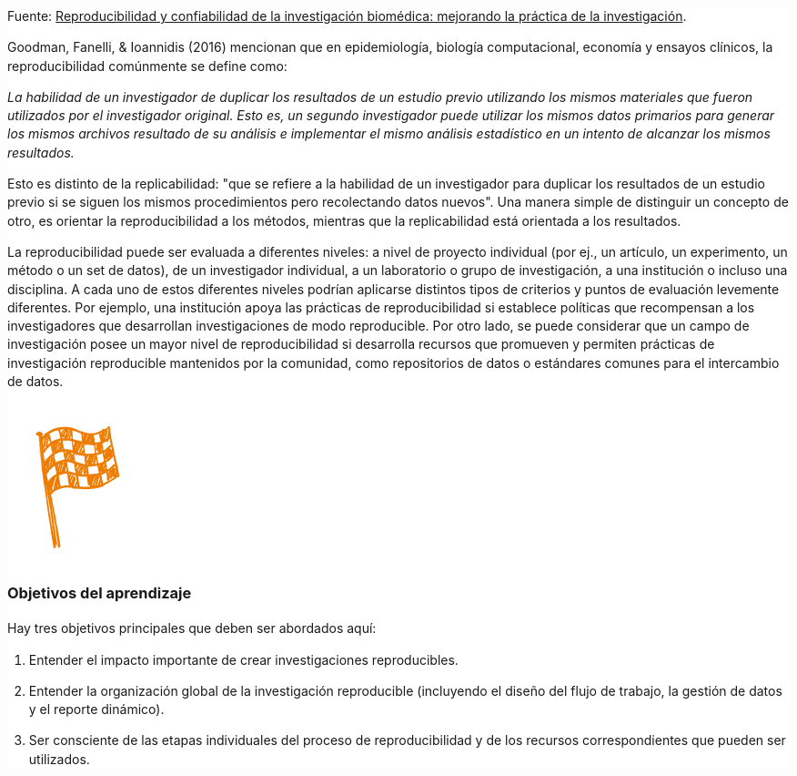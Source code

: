 Fuente: [Reproducibilidad y confiabilidad de la investigación biomédica: mejorando la práctica de la investigación](https://acmedsci.ac.uk/viewFile/56314e40aac61.pdf).

Goodman, Fanelli, & Ioannidis \(2016\) mencionan que en epidemiología, biología computacional, economía y ensayos clínicos, la reproducibilidad comúnmente se define como:

_La habilidad de un investigador de duplicar los resultados de un estudio previo utilizando los mismos materiales que fueron utilizados por el investigador original. Esto es, un segundo investigador puede utilizar los mismos datos primarios para generar los mismos archivos resultado de su análisis e implementar el mismo análisis estadístico en un intento de alcanzar los mismos resultados._

Esto es distinto de la replicabilidad: "que se refiere a la habilidad de un investigador para duplicar los resultados de un estudio previo si se siguen los mismos procedimientos pero recolectando datos nuevos". Una manera simple de distinguir un concepto de otro,  es orientar  la  reproducibilidad  a los métodos, mientras que la replicabilidad está orientada a los resultados.

La reproducibilidad puede ser evaluada a diferentes niveles: a nivel de proyecto individual \(por ej., un artículo, un experimento, un método o un set de datos\), de un investigador individual, a un laboratorio o grupo de investigación, a una institución o incluso una disciplina. A cada uno de estos diferentes niveles podrían aplicarse distintos tipos de criterios y puntos de evaluación levemente diferentes. Por ejemplo, una institución apoya las prácticas de reproducibilidad si establece políticas que recompensan a los investigadores que desarrollan investigaciones de modo reproducible. Por otro lado, se puede considerar que un campo de investigación posee un mayor nivel de reproducibilidad si desarrolla recursos que promueven y permiten prácticas de investigación reproducible mantenidos por la comunidad, como repositorios de datos o estándares comunes para el intercambio de datos.

## <img src="/Images/Icons/finish.png" width="150" height="150" />
### Objetivos del aprendizaje

Hay tres objetivos principales que deben ser abordados aquí:

1. Entender el impacto importante de crear investigaciones reproducibles.

2. Entender la organización global de la investigación reproducible \(incluyendo el diseño del flujo de trabajo, la gestión de datos y el reporte dinámico\).

3. Ser consciente de las etapas individuales del proceso de reproducibilidad y de los recursos correspondientes que pueden ser utilizados.
